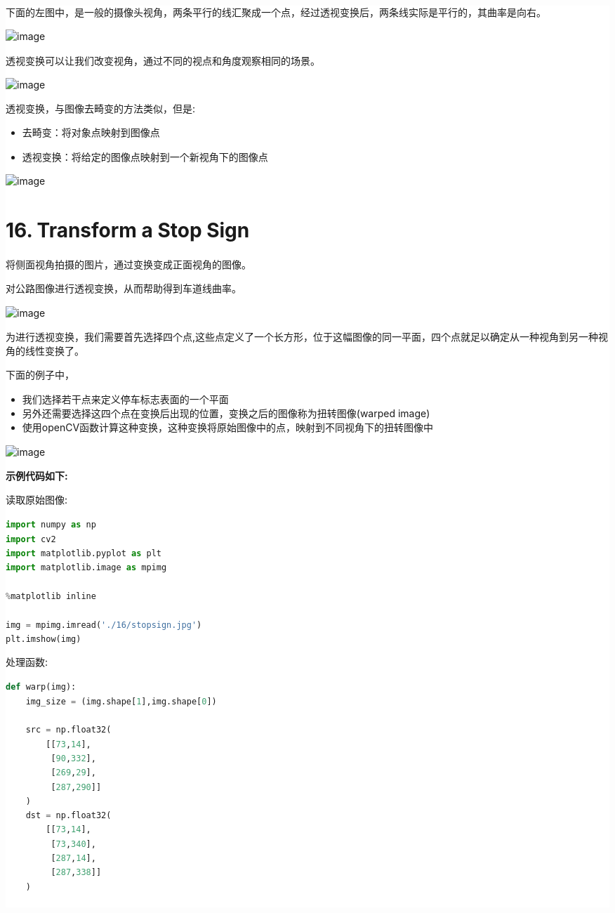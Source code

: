 下面的左图中，是一般的摄像头视角，两条平行的线汇聚成一个点，经过透视变换后，两条线实际是平行的，其曲率是向右。

![image](https://user-images.githubusercontent.com/18595935/49734118-99459b00-fcc6-11e8-9f19-d93d8de64176.png)

透视变换可以让我们改变视角，通过不同的视点和角度观察相同的场景。

![image](https://user-images.githubusercontent.com/18595935/49734129-a2cf0300-fcc6-11e8-834c-475413830d59.png)

透视变换，与图像去畸变的方法类似，但是:

- 去畸变：将对象点映射到图像点

- 透视变换：将给定的图像点映射到一个新视角下的图像点

![image](https://user-images.githubusercontent.com/18595935/49734153-ba0df080-fcc6-11e8-930f-70b528b1bb42.png)

# 16. Transform a Stop Sign

将侧面视角拍摄的图片，通过变换变成正面视角的图像。

对公路图像进行透视变换，从而帮助得到车道线曲率。

![image](https://user-images.githubusercontent.com/18595935/49874347-9c28c300-fe61-11e8-9e9d-b9513be5f546.png)

为进行透视变换，我们需要首先选择四个点,这些点定义了一个长方形，位于这幅图像的同一平面，四个点就足以确定从一种视角到另一种视角的线性变换了。

下面的例子中，
- 我们选择若干点来定义停车标志表面的一个平面
- 另外还需要选择这四个点在变换后出现的位置，变换之后的图像称为扭转图像(warped image)
- 使用openCV函数计算这种变换，这种变换将原始图像中的点，映射到不同视角下的扭转图像中

![image](https://user-images.githubusercontent.com/18595935/49874818-da72b200-fe62-11e8-90e0-c9c2d6e12e3d.png)

**示例代码如下:**

读取原始图像:

```python
import numpy as np
import cv2
import matplotlib.pyplot as plt
import matplotlib.image as mpimg

%matplotlib inline

img = mpimg.imread('./16/stopsign.jpg')
plt.imshow(img)
```

处理函数:

```python
def warp(img):
    img_size = (img.shape[1],img.shape[0])
    
    src = np.float32(
        [[73,14],
         [90,332],
         [269,29],
         [287,290]]
    )
    dst = np.float32(
        [[73,14],
         [73,340],
         [287,14],
         [287,338]]
    )
    
```